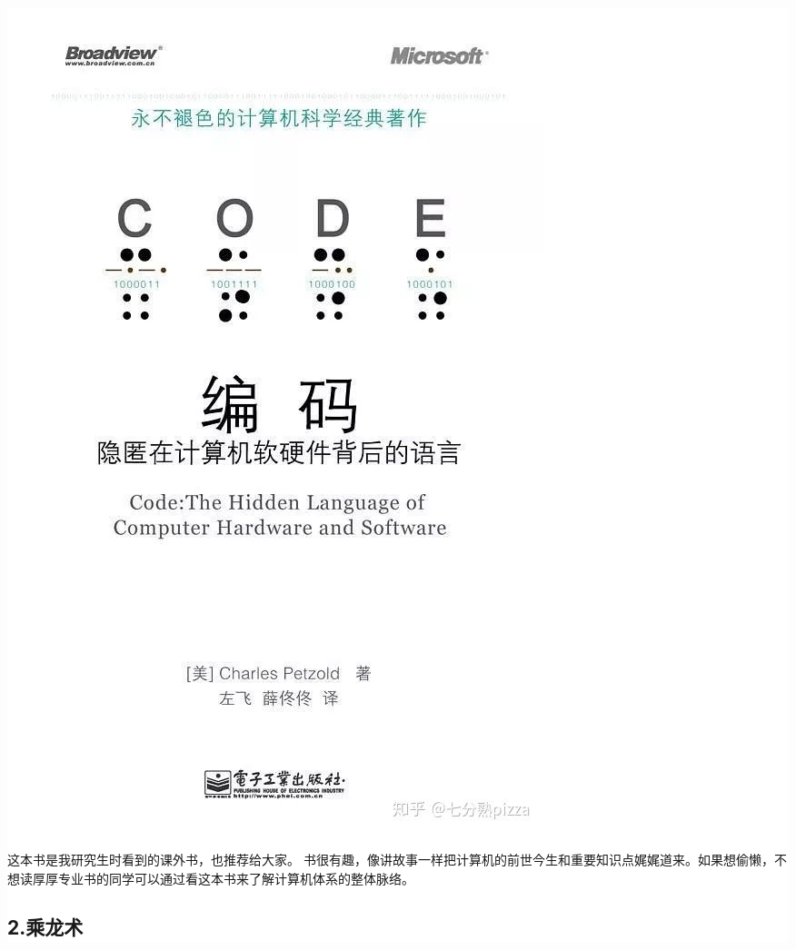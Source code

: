 ![img](学习之路.assets/v2-a1dc5f2077c6fa4a063fdde922cb8cec_hd.jpg)


这本书是我研究生时看到的课外书，也推荐给大家。
书很有趣，像讲故事一样把计算机的前世今生和重要知识点娓娓道来。如果想偷懒，不想读厚厚专业书的同学可以通过看这本书来了解计算机体系的整体脉络。

##  2.乘龙术 
